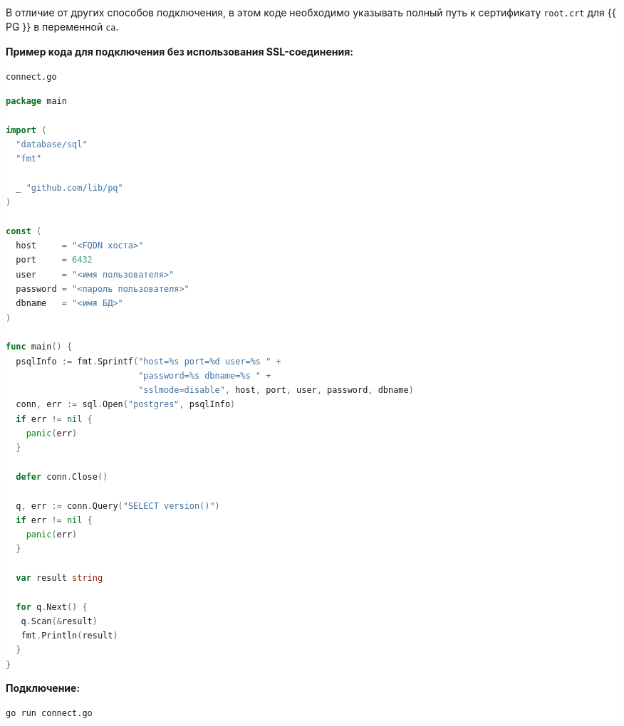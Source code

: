   В отличие от других способов подключения, в этом коде необходимо указывать полный путь к сертификату `root.crt` для {{ PG }} в переменной `ca`.
  
  **Пример кода для подключения без использования SSL-соединения:**

  `connect.go`
  ```go
  package main

  import (
    "database/sql"
    "fmt"

    _ "github.com/lib/pq"
  )

  const (
    host     = "<FQDN хоста>"
    port     = 6432
    user     = "<имя пользователя>"
    password = "<пароль пользователя>"
    dbname   = "<имя БД>"
  )

  func main() {
    psqlInfo := fmt.Sprintf("host=%s port=%d user=%s " +
                            "password=%s dbname=%s " +
                            "sslmode=disable", host, port, user, password, dbname)
    conn, err := sql.Open("postgres", psqlInfo)
    if err != nil {
      panic(err)
    }

    defer conn.Close()
  
    q, err := conn.Query("SELECT version()")
    if err != nil {
      panic(err)
    }

    var result string

    for q.Next() {
     q.Scan(&result)
     fmt.Println(result)
    }
  }
  ```
  
  **Подключение:**
  
  ```bash
  go run connect.go
  ```

